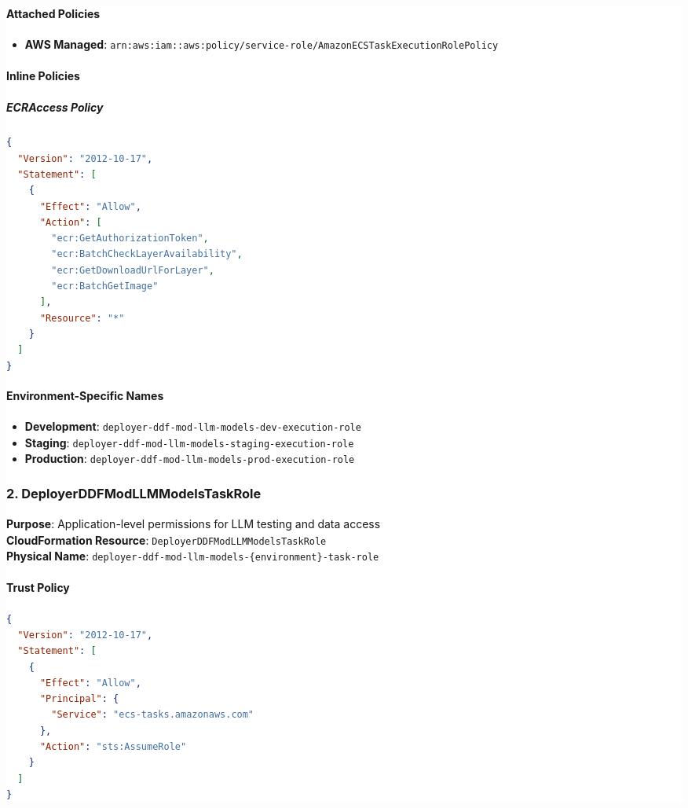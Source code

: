 ```json
```

#### Attached Policies
- **AWS Managed**: `arn:aws:iam::aws:policy/service-role/AmazonECSTaskExecutionRolePolicy`

#### Inline Policies

##### ECRAccess Policy
```json
{
  "Version": "2012-10-17",
  "Statement": [
    {
      "Effect": "Allow",
      "Action": [
        "ecr:GetAuthorizationToken",
        "ecr:BatchCheckLayerAvailability",
        "ecr:GetDownloadUrlForLayer",
        "ecr:BatchGetImage"
      ],
      "Resource": "*"
    }
  ]
}
```

#### Environment-Specific Names
- **Development**: `deployer-ddf-mod-llm-models-dev-execution-role`
- **Staging**: `deployer-ddf-mod-llm-models-staging-execution-role`
- **Production**: `deployer-ddf-mod-llm-models-prod-execution-role`

### 2. DeployerDDFModLLMModelsTaskRole

**Purpose**: Application-level permissions for LLM testing and data access  
**CloudFormation Resource**: `DeployerDDFModLLMModelsTaskRole`  
**Physical Name**: `deployer-ddf-mod-llm-models-{environment}-task-role`

#### Trust Policy
```json
{
  "Version": "2012-10-17",
  "Statement": [
    {
      "Effect": "Allow",
      "Principal": {
        "Service": "ecs-tasks.amazonaws.com"
      },
      "Action": "sts:AssumeRole"
    }
  ]
}
```

